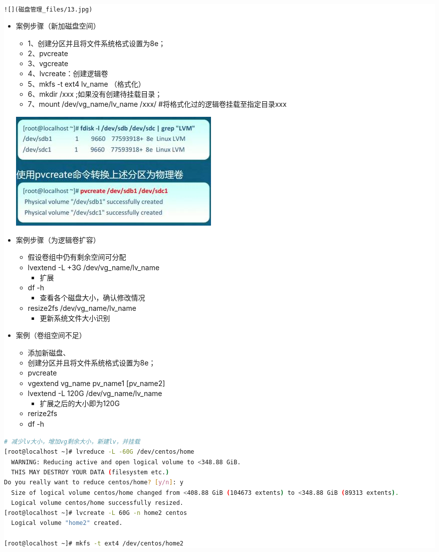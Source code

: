 	![](磁盘管理_files/13.jpg)
- 案例步骤（新加磁盘空间）
	- 1、创建分区并且将文件系统格式设置为8e；
	- 2、pvcreate
	- 3、vgcreate
	- 4、lvcreate：创建逻辑卷
	- 5、mkfs -t ext4 lv_name （格式化）
	- 6、mkdir /xxx ;如果没有创建待挂载目录；
	- 7、mount /dev/vg_name/lv_name /xxx/ #将格式化过的逻辑卷挂载至指定目录xxx

	![](磁盘管理_files/14.jpg)
	
- 案例步骤（为逻辑卷扩容）
	- 假设卷组中仍有剩余空间可分配
	- lvextend -L +3G /dev/vg_name/lv_name
		- 扩展
	- df -h 
		- 查看各个磁盘大小，确认修改情况
	- resize2fs /dev/vg_name/lv_name
		- 更新系统文件大小识别
- 案例（卷组空间不足）
	- 添加新磁盘、
	- 创建分区并且将文件系统格式设置为8e；
	- pvcreate
	- vgextend vg_name pv_name1 [pv_name2]
	- lvextend -L 120G /dev/vg_name/lv_name
		- 扩展之后的大小即为120G
	- rerize2fs
	- df -h
```bash
# 减少lv大小，增加vg剩余大小，新建lv，并挂载
[root@localhost ~]# lvreduce -L -60G /dev/centos/home
  WARNING: Reducing active and open logical volume to <348.88 GiB.
  THIS MAY DESTROY YOUR DATA (filesystem etc.)
Do you really want to reduce centos/home? [y/n]: y
  Size of logical volume centos/home changed from <408.88 GiB (104673 extents) to <348.88 GiB (89313 extents).
  Logical volume centos/home successfully resized.
[root@localhost ~]# lvcreate -L 60G -n home2 centos
  Logical volume "home2" created.
  
[root@localhost ~]# mkfs -t ext4 /dev/centos/home2
```